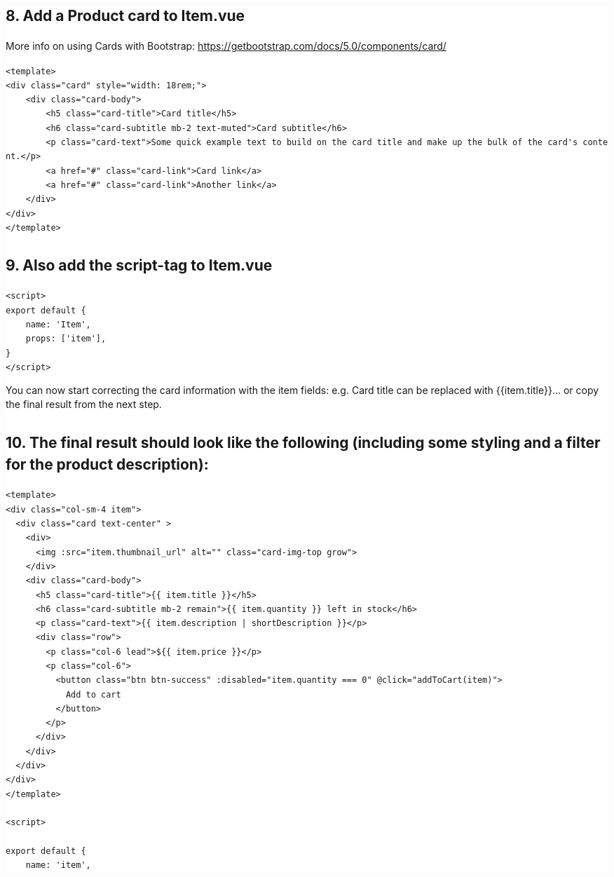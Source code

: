 ## 8. Add a Product card to Item.vue

More info on using Cards with Bootstrap: <https://getbootstrap.com/docs/5.0/components/card/>

```
<template>
<div class="card" style="width: 18rem;">
    <div class="card-body">
        <h5 class="card-title">Card title</h5>
        <h6 class="card-subtitle mb-2 text-muted">Card subtitle</h6>
        <p class="card-text">Some quick example text to build on the card title and make up the bulk of the card's content.</p>
        <a href="#" class="card-link">Card link</a>
        <a href="#" class="card-link">Another link</a>
	</div>
</div>
</template>
```	
	
## 9. Also add the script-tag to Item.vue
```
<script>
export default {
    name: 'Item',
    props: ['item'],
}
</script>
```	
		
You can now start correcting the card information with the item fields: e.g. Card title can be replaced with {{item.title}}... or copy the final result from the next step.

## 10. The final result should look like the following (including some styling and a filter for the product description):

```
<template>
<div class="col-sm-4 item">
  <div class="card text-center" >
    <div>
      <img :src="item.thumbnail_url" alt="" class="card-img-top grow">
    </div>
    <div class="card-body">
      <h5 class="card-title">{{ item.title }}</h5>
      <h6 class="card-subtitle mb-2 remain">{{ item.quantity }} left in stock</h6>
      <p class="card-text">{{ item.description | shortDescription }}</p>
      <div class="row">
        <p class="col-6 lead">${{ item.price }}</p>
        <p class="col-6">
          <button class="btn btn-success" :disabled="item.quantity === 0" @click="addToCart(item)">
            Add to cart
          </button>
        </p>
      </div>
    </div>
  </div>
</div>
</template>

<script>

export default {
    name: 'item',
```